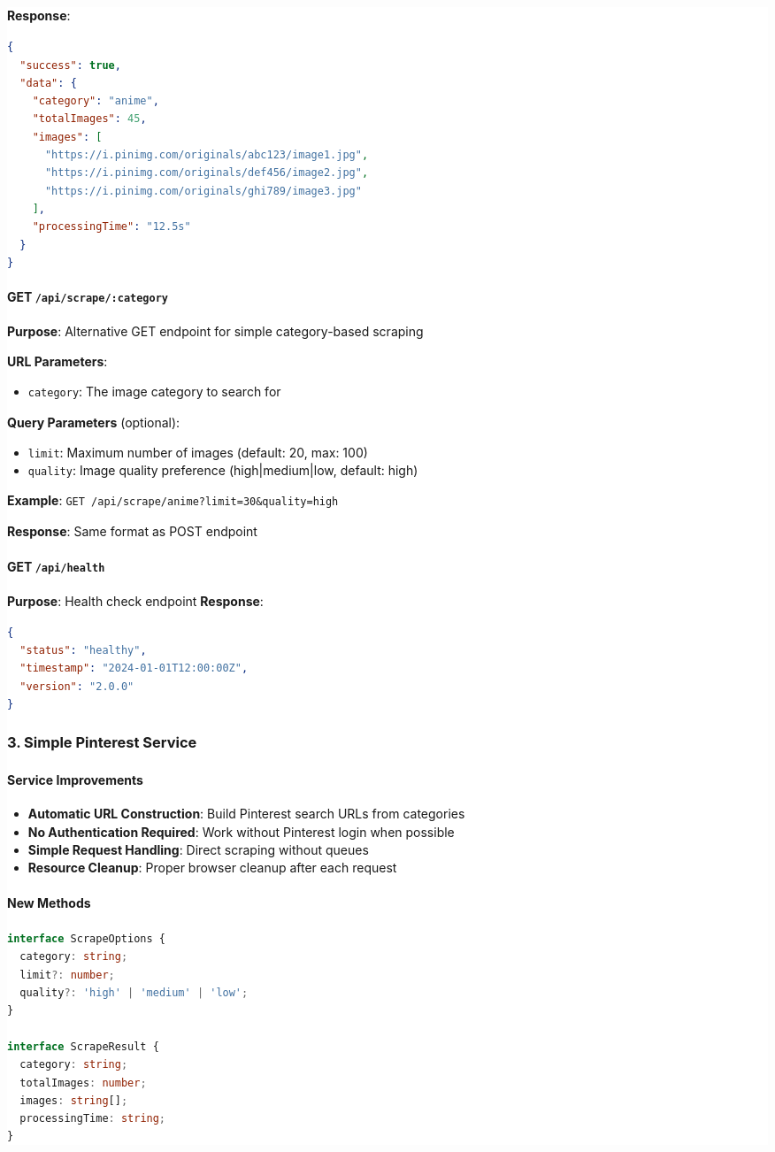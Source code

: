 **Response**:
```json
{
  "success": true,
  "data": {
    "category": "anime",
    "totalImages": 45,
    "images": [
      "https://i.pinimg.com/originals/abc123/image1.jpg",
      "https://i.pinimg.com/originals/def456/image2.jpg",
      "https://i.pinimg.com/originals/ghi789/image3.jpg"
    ],
    "processingTime": "12.5s"
  }
}
```

#### GET `/api/scrape/:category`
**Purpose**: Alternative GET endpoint for simple category-based scraping

**URL Parameters**:
- `category`: The image category to search for

**Query Parameters** (optional):
- `limit`: Maximum number of images (default: 20, max: 100)
- `quality`: Image quality preference (high|medium|low, default: high)

**Example**: `GET /api/scrape/anime?limit=30&quality=high`

**Response**: Same format as POST endpoint

#### GET `/api/health`
**Purpose**: Health check endpoint
**Response**:
```json
{
  "status": "healthy",
  "timestamp": "2024-01-01T12:00:00Z",
  "version": "2.0.0"
}
```



### 3. Simple Pinterest Service

#### Service Improvements
- **Automatic URL Construction**: Build Pinterest search URLs from categories
- **No Authentication Required**: Work without Pinterest login when possible
- **Simple Request Handling**: Direct scraping without queues
- **Resource Cleanup**: Proper browser cleanup after each request

#### New Methods
```typescript
interface ScrapeOptions {
  category: string;
  limit?: number;
  quality?: 'high' | 'medium' | 'low';
}

interface ScrapeResult {
  category: string;
  totalImages: number;  
  images: string[];
  processingTime: string;
}

```